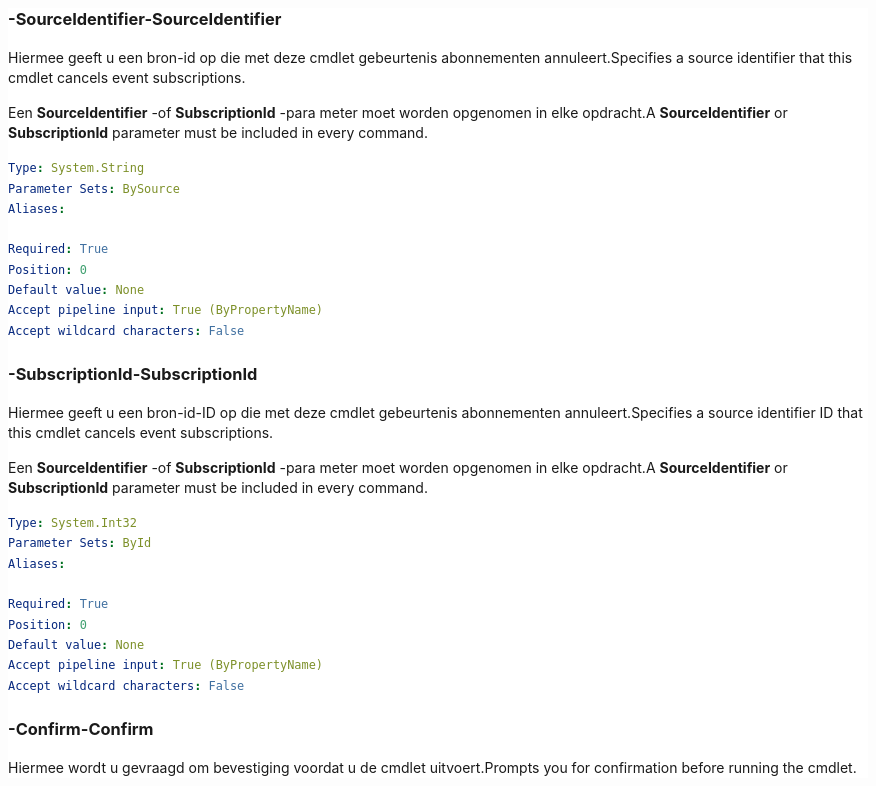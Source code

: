 ### <span data-ttu-id="81f52-131">-SourceIdentifier</span><span class="sxs-lookup"><span data-stu-id="81f52-131">-SourceIdentifier</span></span>

<span data-ttu-id="81f52-132">Hiermee geeft u een bron-id op die met deze cmdlet gebeurtenis abonnementen annuleert.</span><span class="sxs-lookup"><span data-stu-id="81f52-132">Specifies a source identifier that this cmdlet cancels event subscriptions.</span></span>

<span data-ttu-id="81f52-133">Een **SourceIdentifier** -of **SubscriptionId** -para meter moet worden opgenomen in elke opdracht.</span><span class="sxs-lookup"><span data-stu-id="81f52-133">A **SourceIdentifier** or **SubscriptionId** parameter must be included in every command.</span></span>

```yaml
Type: System.String
Parameter Sets: BySource
Aliases:

Required: True
Position: 0
Default value: None
Accept pipeline input: True (ByPropertyName)
Accept wildcard characters: False
```

### <span data-ttu-id="81f52-134">-SubscriptionId</span><span class="sxs-lookup"><span data-stu-id="81f52-134">-SubscriptionId</span></span>

<span data-ttu-id="81f52-135">Hiermee geeft u een bron-id-ID op die met deze cmdlet gebeurtenis abonnementen annuleert.</span><span class="sxs-lookup"><span data-stu-id="81f52-135">Specifies a source identifier ID that this cmdlet cancels event subscriptions.</span></span>

<span data-ttu-id="81f52-136">Een **SourceIdentifier** -of **SubscriptionId** -para meter moet worden opgenomen in elke opdracht.</span><span class="sxs-lookup"><span data-stu-id="81f52-136">A **SourceIdentifier** or **SubscriptionId** parameter must be included in every command.</span></span>

```yaml
Type: System.Int32
Parameter Sets: ById
Aliases:

Required: True
Position: 0
Default value: None
Accept pipeline input: True (ByPropertyName)
Accept wildcard characters: False
```

### <span data-ttu-id="81f52-137">-Confirm</span><span class="sxs-lookup"><span data-stu-id="81f52-137">-Confirm</span></span>

<span data-ttu-id="81f52-138">Hiermee wordt u gevraagd om bevestiging voordat u de cmdlet uitvoert.</span><span class="sxs-lookup"><span data-stu-id="81f52-138">Prompts you for confirmation before running the cmdlet.</span></span>
